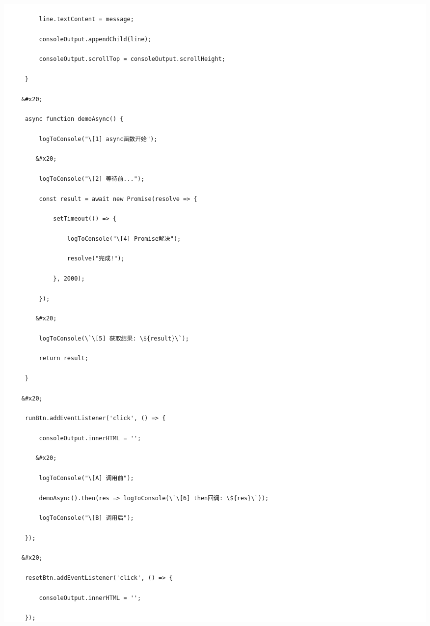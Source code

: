 ```

          line.textContent = message;

          consoleOutput.appendChild(line);

          consoleOutput.scrollTop = consoleOutput.scrollHeight;

      }

     &#x20;

      async function demoAsync() {

          logToConsole("\[1] async函数开始");

         &#x20;

          logToConsole("\[2] 等待前...");

          const result = await new Promise(resolve => {

              setTimeout(() => {

                  logToConsole("\[4] Promise解决");

                  resolve("完成!");

              }, 2000);

          });

         &#x20;

          logToConsole(\`\[5] 获取结果: \${result}\`);

          return result;

      }

     &#x20;

      runBtn.addEventListener('click', () => {

          consoleOutput.innerHTML = '';

         &#x20;

          logToConsole("\[A] 调用前");

          demoAsync().then(res => logToConsole(\`\[6] then回调: \${res}\`));

          logToConsole("\[B] 调用后");

      });

     &#x20;

      resetBtn.addEventListener('click', () => {

          consoleOutput.innerHTML = '';

      });

```